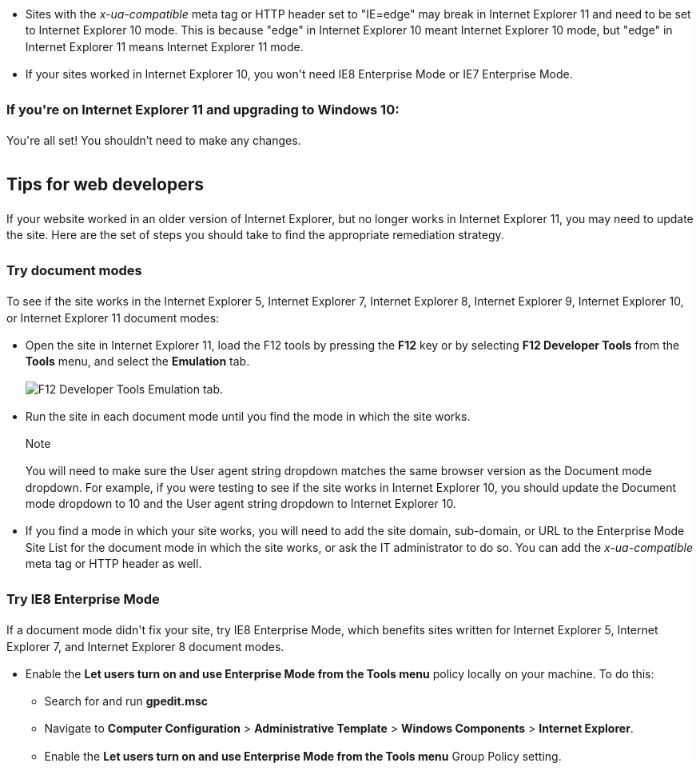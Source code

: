 -   Sites with the *x-ua-compatible* meta tag or HTTP header set to "IE=edge" may break in Internet Explorer 11 and need to be set to Internet Explorer 10 mode. This is because "edge" in Internet Explorer 10 meant Internet Explorer 10 mode, but "edge" in Internet Explorer 11 means Internet Explorer 11 mode.

-   If your sites worked in Internet Explorer 10, you won't need IE8 Enterprise Mode or IE7 Enterprise Mode.

### If you're on Internet Explorer 11 and upgrading to Windows 10:

You're all set! You shouldn’t need to make any changes.

## Tips for web developers

If your website worked in an older version of Internet Explorer, but no longer works in Internet Explorer 11, you may need to update the site. Here are the set of steps you should take to find the appropriate remediation strategy.

### Try document modes

To see if the site works in the Internet Explorer 5, Internet Explorer 7, Internet Explorer 8, Internet Explorer 9, Internet Explorer 10, or Internet Explorer 11 document modes:

-   Open the site in Internet Explorer 11, load the F12 tools by pressing the **F12** key or by selecting **F12 Developer Tools** from the **Tools** menu, and select the **Emulation** tab.  

    ![F12 Developer Tools Emulation tab.](images/img-f12-developer-tools-emulation.jpg)

-   Run the site in each document mode until you find the mode in which the site works.
 
    > [!NOTE]
    > You will need to make sure the User agent string dropdown matches the same browser version as the Document mode dropdown. For example, if you were testing to see if the site works in Internet Explorer 10, you should update the Document mode dropdown to 10 and the User agent string dropdown to Internet Explorer 10.

-   If you find a mode in which your site works, you will need to add the site  domain, sub-domain, or URL to the Enterprise Mode Site List for the document mode in which the site works, or ask the IT administrator to do so. You can add the *x-ua-compatible* meta tag or HTTP header as well.

### Try IE8 Enterprise Mode

If a document mode didn't fix your site, try IE8 Enterprise Mode, which benefits sites written for Internet Explorer 5, Internet Explorer 7, and Internet Explorer 8 document modes.

-   Enable the **Let users turn on and use Enterprise Mode from the Tools menu** policy locally on your machine. To do this:

    -   Search for and run **gpedit.msc**

    -   Navigate to **Computer Configuration** \> **Administrative Template** \> **Windows Components** \> **Internet Explorer**.

    -   Enable the **Let users turn on and use Enterprise Mode from the Tools menu** Group Policy setting.
